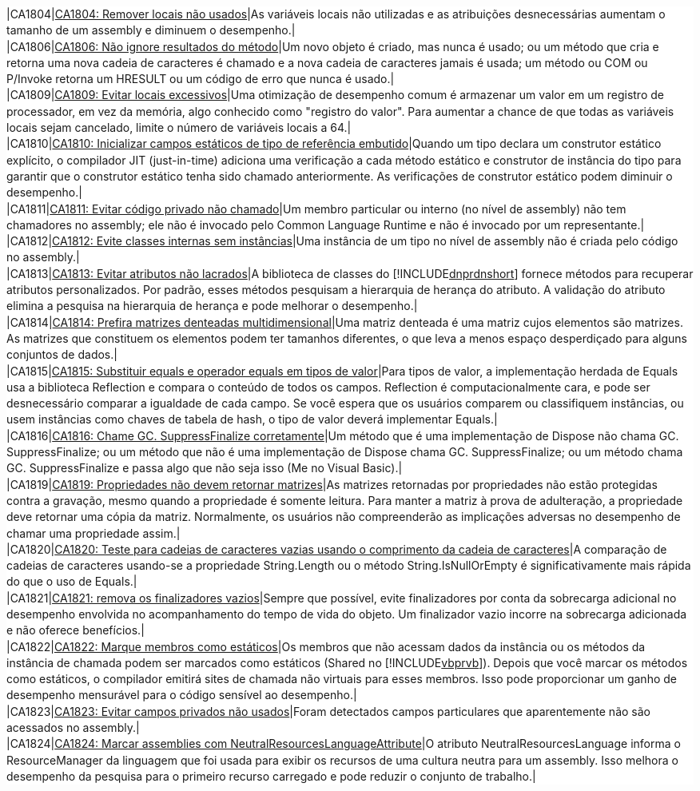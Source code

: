 |CA1804|[CA1804: Remover locais não usados](../code-quality/ca1804-remove-unused-locals.md)|As variáveis locais não utilizadas e as atribuições desnecessárias aumentam o tamanho de um assembly e diminuem o desempenho.|  
|CA1806|[CA1806: Não ignore resultados do método](../code-quality/ca1806-do-not-ignore-method-results.md)|Um novo objeto é criado, mas nunca é usado; ou um método que cria e retorna uma nova cadeia de caracteres é chamado e a nova cadeia de caracteres jamais é usada; um método ou COM ou P/Invoke retorna um HRESULT ou um código de erro que nunca é usado.|  
|CA1809|[CA1809: Evitar locais excessivos](../code-quality/ca1809-avoid-excessive-locals.md)|Uma otimização de desempenho comum é armazenar um valor em um registro de processador, em vez da memória, algo conhecido como "registro do valor". Para aumentar a chance de que todas as variáveis locais sejam cancelado, limite o número de variáveis locais a 64.|  
|CA1810|[CA1810: Inicializar campos estáticos de tipo de referência embutido](../code-quality/ca1810-initialize-reference-type-static-fields-inline.md)|Quando um tipo declara um construtor estático explícito, o compilador JIT (just-in-time) adiciona uma verificação a cada método estático e construtor de instância do tipo para garantir que o construtor estático tenha sido chamado anteriormente. As verificações de construtor estático podem diminuir o desempenho.|  
|CA1811|[CA1811: Evitar código privado não chamado](../code-quality/ca1811-avoid-uncalled-private-code.md)|Um membro particular ou interno (no nível de assembly) não tem chamadores no assembly; ele não é invocado pelo Common Language Runtime e não é invocado por um representante.|  
|CA1812|[CA1812: Evite classes internas sem instâncias](../code-quality/ca1812-avoid-uninstantiated-internal-classes.md)|Uma instância de um tipo no nível de assembly não é criada pelo código no assembly.|  
|CA1813|[CA1813: Evitar atributos não lacrados](../code-quality/ca1813-avoid-unsealed-attributes.md)|A biblioteca de classes do [!INCLUDE[dnprdnshort](../includes/dnprdnshort-md.md)] fornece métodos para recuperar atributos personalizados. Por padrão, esses métodos pesquisam a hierarquia de herança do atributo. A validação do atributo elimina a pesquisa na hierarquia de herança e pode melhorar o desempenho.|  
|CA1814|[CA1814: Prefira matrizes denteadas multidimensional](../code-quality/ca1814-prefer-jagged-arrays-over-multidimensional.md)|Uma matriz denteada é uma matriz cujos elementos são matrizes. As matrizes que constituem os elementos podem ter tamanhos diferentes, o que leva a menos espaço desperdiçado para alguns conjuntos de dados.|  
|CA1815|[CA1815: Substituir equals e operador equals em tipos de valor](../code-quality/ca1815-override-equals-and-operator-equals-on-value-types.md)|Para tipos de valor, a implementação herdada de Equals usa a biblioteca Reflection e compara o conteúdo de todos os campos. Reflection é computacionalmente cara, e pode ser desnecessário comparar a igualdade de cada campo. Se você espera que os usuários comparem ou classifiquem instâncias, ou usem instâncias como chaves de tabela de hash, o tipo de valor deverá implementar Equals.|  
|CA1816|[CA1816: Chame GC. SuppressFinalize corretamente](../code-quality/ca1816-call-gc-suppressfinalize-correctly.md)|Um método que é uma implementação de Dispose não chama GC. SuppressFinalize; ou um método que não é uma implementação de Dispose chama GC. SuppressFinalize; ou um método chama GC. SuppressFinalize e passa algo que não seja isso (Me no Visual Basic).|  
|CA1819|[CA1819: Propriedades não devem retornar matrizes](../code-quality/ca1819-properties-should-not-return-arrays.md)|As matrizes retornadas por propriedades não estão protegidas contra a gravação, mesmo quando a propriedade é somente leitura. Para manter a matriz à prova de adulteração, a propriedade deve retornar uma cópia da matriz. Normalmente, os usuários não compreenderão as implicações adversas no desempenho de chamar uma propriedade assim.|  
|CA1820|[CA1820: Teste para cadeias de caracteres vazias usando o comprimento da cadeia de caracteres](../code-quality/ca1820-test-for-empty-strings-using-string-length.md)|A comparação de cadeias de caracteres usando-se a propriedade String.Length ou o método String.IsNullOrEmpty é significativamente mais rápida do que o uso de Equals.|  
|CA1821|[CA1821: remova os finalizadores vazios](../code-quality/ca1821-remove-empty-finalizers.md)|Sempre que possível, evite finalizadores por conta da sobrecarga adicional no desempenho envolvida no acompanhamento do tempo de vida do objeto. Um finalizador vazio incorre na sobrecarga adicionada e não oferece benefícios.|  
|CA1822|[CA1822: Marque membros como estáticos](../code-quality/ca1822-mark-members-as-static.md)|Os membros que não acessam dados da instância ou os métodos da instância de chamada podem ser marcados como estáticos (Shared no [!INCLUDE[vbprvb](../includes/vbprvb-md.md)]). Depois que você marcar os métodos como estáticos, o compilador emitirá sites de chamada não virtuais para esses membros. Isso pode proporcionar um ganho de desempenho mensurável para o código sensível ao desempenho.|  
|CA1823|[CA1823: Evitar campos privados não usados](../code-quality/ca1823-avoid-unused-private-fields.md)|Foram detectados campos particulares que aparentemente não são acessados no assembly.|  
|CA1824|[CA1824: Marcar assemblies com NeutralResourcesLanguageAttribute](../code-quality/ca1824-mark-assemblies-with-neutralresourceslanguageattribute.md)|O atributo NeutralResourcesLanguage informa o ResourceManager da linguagem que foi usada para exibir os recursos de uma cultura neutra para um assembly. Isso melhora o desempenho da pesquisa para o primeiro recurso carregado e pode reduzir o conjunto de trabalho.|  
